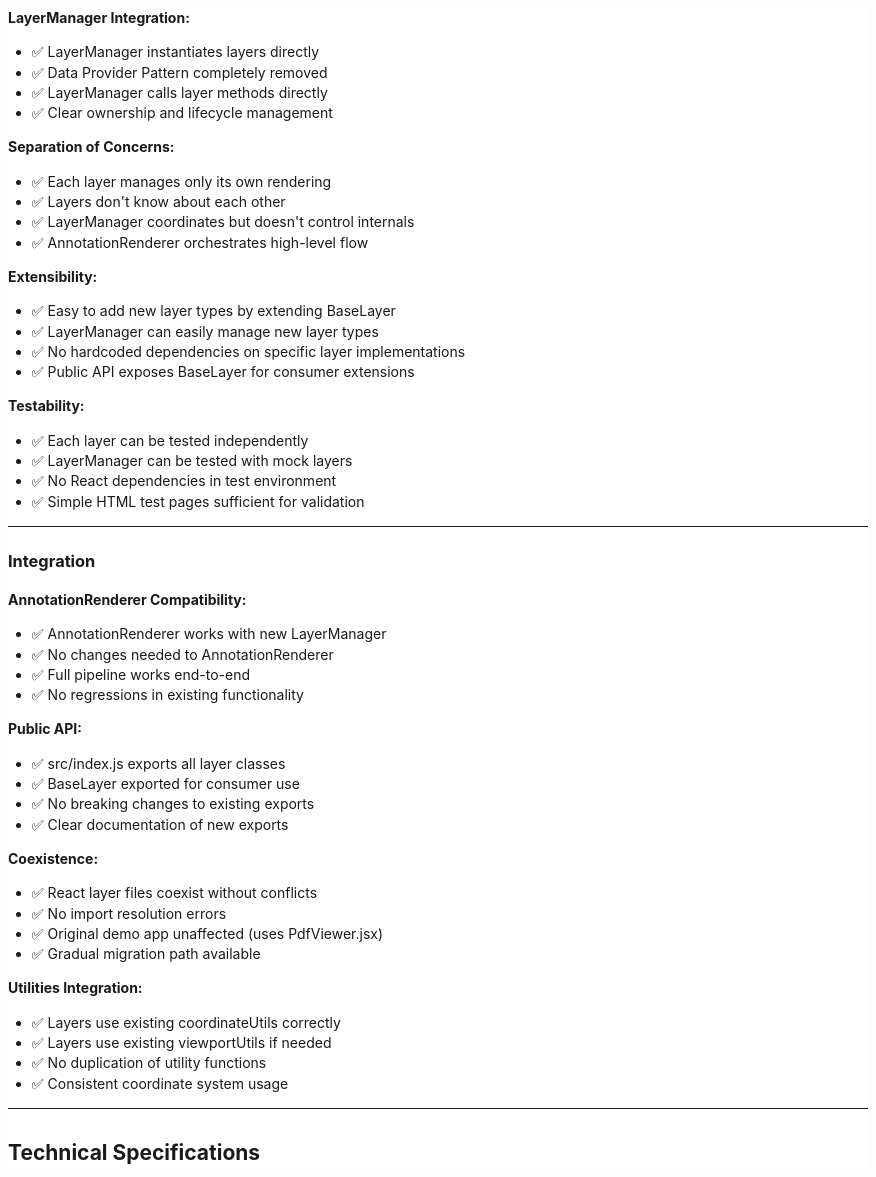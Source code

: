 **LayerManager Integration:**
- ✅ LayerManager instantiates layers directly
- ✅ Data Provider Pattern completely removed
- ✅ LayerManager calls layer methods directly
- ✅ Clear ownership and lifecycle management

**Separation of Concerns:**
- ✅ Each layer manages only its own rendering
- ✅ Layers don't know about each other
- ✅ LayerManager coordinates but doesn't control internals
- ✅ AnnotationRenderer orchestrates high-level flow

**Extensibility:**
- ✅ Easy to add new layer types by extending BaseLayer
- ✅ LayerManager can easily manage new layer types
- ✅ No hardcoded dependencies on specific layer implementations
- ✅ Public API exposes BaseLayer for consumer extensions

**Testability:**
- ✅ Each layer can be tested independently
- ✅ LayerManager can be tested with mock layers
- ✅ No React dependencies in test environment
- ✅ Simple HTML test pages sufficient for validation

---

### Integration

**AnnotationRenderer Compatibility:**
- ✅ AnnotationRenderer works with new LayerManager
- ✅ No changes needed to AnnotationRenderer
- ✅ Full pipeline works end-to-end
- ✅ No regressions in existing functionality

**Public API:**
- ✅ src/index.js exports all layer classes
- ✅ BaseLayer exported for consumer use
- ✅ No breaking changes to existing exports
- ✅ Clear documentation of new exports

**Coexistence:**
- ✅ React layer files coexist without conflicts
- ✅ No import resolution errors
- ✅ Original demo app unaffected (uses PdfViewer.jsx)
- ✅ Gradual migration path available

**Utilities Integration:**
- ✅ Layers use existing coordinateUtils correctly
- ✅ Layers use existing viewportUtils if needed
- ✅ No duplication of utility functions
- ✅ Consistent coordinate system usage

---

## Technical Specifications
